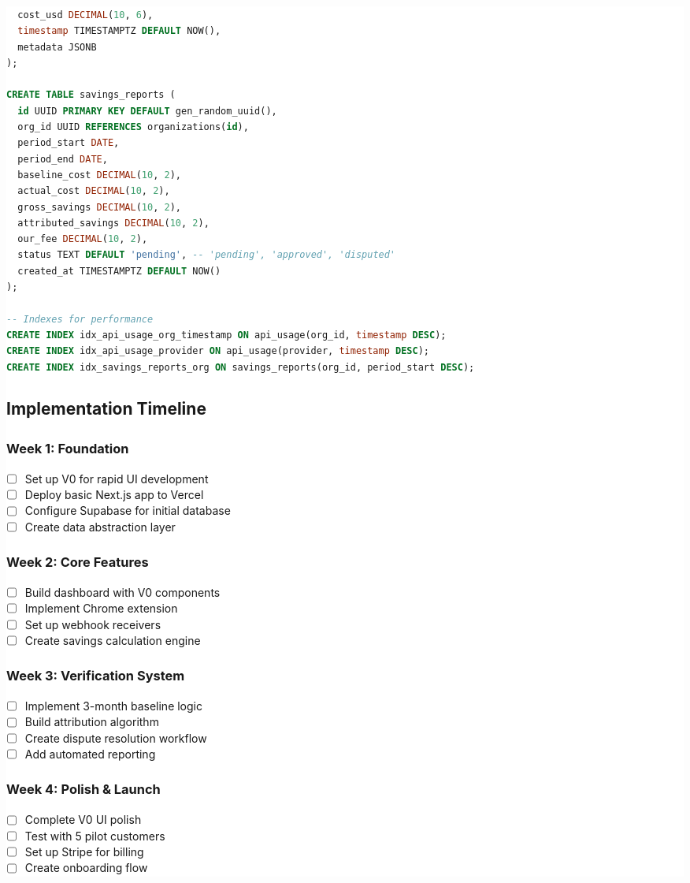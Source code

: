 ```sql
  cost_usd DECIMAL(10, 6),
  timestamp TIMESTAMPTZ DEFAULT NOW(),
  metadata JSONB
);

CREATE TABLE savings_reports (
  id UUID PRIMARY KEY DEFAULT gen_random_uuid(),
  org_id UUID REFERENCES organizations(id),
  period_start DATE,
  period_end DATE,
  baseline_cost DECIMAL(10, 2),
  actual_cost DECIMAL(10, 2),
  gross_savings DECIMAL(10, 2),
  attributed_savings DECIMAL(10, 2),
  our_fee DECIMAL(10, 2),
  status TEXT DEFAULT 'pending', -- 'pending', 'approved', 'disputed'
  created_at TIMESTAMPTZ DEFAULT NOW()
);

-- Indexes for performance
CREATE INDEX idx_api_usage_org_timestamp ON api_usage(org_id, timestamp DESC);
CREATE INDEX idx_api_usage_provider ON api_usage(provider, timestamp DESC);
CREATE INDEX idx_savings_reports_org ON savings_reports(org_id, period_start DESC);
```

## Implementation Timeline

### Week 1: Foundation
- [ ] Set up V0 for rapid UI development
- [ ] Deploy basic Next.js app to Vercel
- [ ] Configure Supabase for initial database
- [ ] Create data abstraction layer

### Week 2: Core Features
- [ ] Build dashboard with V0 components
- [ ] Implement Chrome extension
- [ ] Set up webhook receivers
- [ ] Create savings calculation engine

### Week 3: Verification System
- [ ] Implement 3-month baseline logic
- [ ] Build attribution algorithm
- [ ] Create dispute resolution workflow
- [ ] Add automated reporting

### Week 4: Polish & Launch
- [ ] Complete V0 UI polish
- [ ] Test with 5 pilot customers
- [ ] Set up Stripe for billing
- [ ] Create onboarding flow
